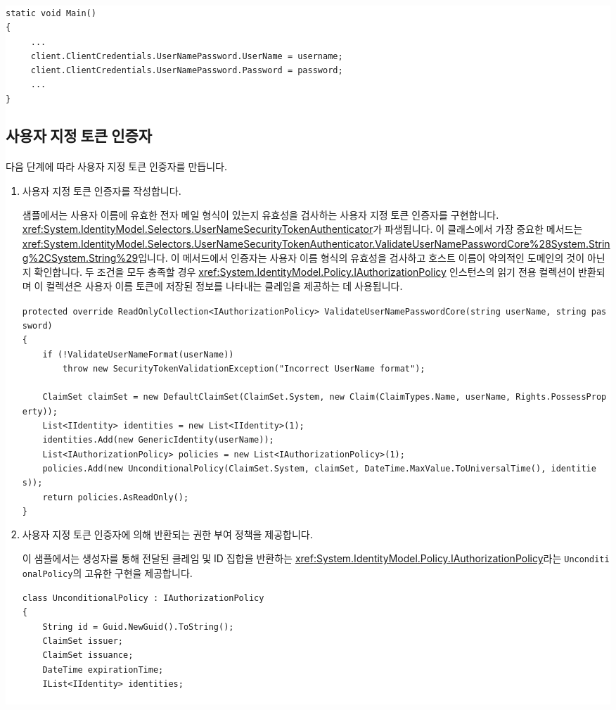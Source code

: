 ```  
static void Main()  
{  
     ...  
     client.ClientCredentials.UserNamePassword.UserName = username;  
     client.ClientCredentials.UserNamePassword.Password = password;  
     ...  
}  
```  
  
## <a name="custom-token-authenticator"></a>사용자 지정 토큰 인증자  
 다음 단계에 따라 사용자 지정 토큰 인증자를 만듭니다.  
  
1.  사용자 지정 토큰 인증자를 작성합니다.  
  
     샘플에서는 사용자 이름에 유효한 전자 메일 형식이 있는지 유효성을 검사하는 사용자 지정 토큰 인증자를 구현합니다. <xref:System.IdentityModel.Selectors.UserNameSecurityTokenAuthenticator>가 파생됩니다. 이 클래스에서 가장 중요한 메서드는 <xref:System.IdentityModel.Selectors.UserNameSecurityTokenAuthenticator.ValidateUserNamePasswordCore%28System.String%2CSystem.String%29>입니다. 이 메서드에서 인증자는 사용자 이름 형식의 유효성을 검사하고 호스트 이름이 악의적인 도메인의 것이 아닌지 확인합니다. 두 조건을 모두 충족할 경우 <xref:System.IdentityModel.Policy.IAuthorizationPolicy> 인스턴스의 읽기 전용 컬렉션이 반환되며 이 컬렉션은 사용자 이름 토큰에 저장된 정보를 나타내는 클레임을 제공하는 데 사용됩니다.  
  
    ```  
    protected override ReadOnlyCollection<IAuthorizationPolicy> ValidateUserNamePasswordCore(string userName, string password)  
    {  
        if (!ValidateUserNameFormat(userName))  
            throw new SecurityTokenValidationException("Incorrect UserName format");  
  
        ClaimSet claimSet = new DefaultClaimSet(ClaimSet.System, new Claim(ClaimTypes.Name, userName, Rights.PossessProperty));  
        List<IIdentity> identities = new List<IIdentity>(1);  
        identities.Add(new GenericIdentity(userName));  
        List<IAuthorizationPolicy> policies = new List<IAuthorizationPolicy>(1);  
        policies.Add(new UnconditionalPolicy(ClaimSet.System, claimSet, DateTime.MaxValue.ToUniversalTime(), identities));  
        return policies.AsReadOnly();  
    }  
    ```  
  
2.  사용자 지정 토큰 인증자에 의해 반환되는 권한 부여 정책을 제공합니다.  
  
     이 샘플에서는 생성자를 통해 전달된 클레임 및 ID 집합을 반환하는 <xref:System.IdentityModel.Policy.IAuthorizationPolicy>라는 `UnconditionalPolicy`의 고유한 구현을 제공합니다.  
  
    ```  
    class UnconditionalPolicy : IAuthorizationPolicy  
    {  
        String id = Guid.NewGuid().ToString();  
        ClaimSet issuer;  
        ClaimSet issuance;  
        DateTime expirationTime;  
        IList<IIdentity> identities;  
  